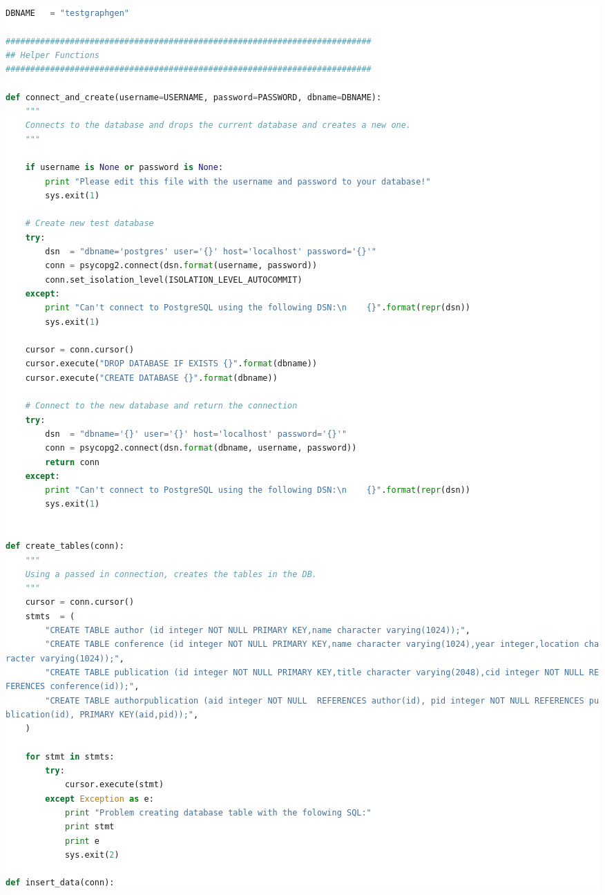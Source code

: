 ```python
DBNAME   = "testgraphgen"

##########################################################################
## Helper Functions
##########################################################################

def connect_and_create(username=USERNAME, password=PASSWORD, dbname=DBNAME):
    """
    Connects to the database and drops the current database and creates a new one.
    """

    if username is None or password is None:
        print "Please edit this file with the username and password to your database!"
        sys.exit(1)

    # Create new test database
    try:
        dsn  = "dbname='postgres' user='{}' host='localhost' password='{}'"
        conn = psycopg2.connect(dsn.format(username, password))
        conn.set_isolation_level(ISOLATION_LEVEL_AUTOCOMMIT)
    except:
        print "Can't connect to PostgreSQL using the following DSN:\n    {}".format(repr(dsn))
        sys.exit(1)

    cursor = conn.cursor()
    cursor.execute("DROP DATABASE IF EXISTS {}".format(dbname))
    cursor.execute("CREATE DATABASE {}".format(dbname))

    # Connect to the new database and return the connection
    try:
        dsn  = "dbname='{}' user='{}' host='localhost' password='{}'"
        conn = psycopg2.connect(dsn.format(dbname, username, password))
        return conn
    except:
        print "Can't connect to PostgreSQL using the following DSN:\n    {}".format(repr(dsn))
        sys.exit(1)


def create_tables(conn):
    """
    Using a passed in connection, creates the tables in the DB.
    """
    cursor = conn.cursor()
    stmts  = (
        "CREATE TABLE author (id integer NOT NULL PRIMARY KEY,name character varying(1024));",
        "CREATE TABLE conference (id integer NOT NULL PRIMARY KEY,name character varying(1024),year integer,location character varying(1024));",
        "CREATE TABLE publication (id integer NOT NULL PRIMARY KEY,title character varying(2048),cid integer NOT NULL REFERENCES conference(id));",
        "CREATE TABLE authorpublication (aid integer NOT NULL  REFERENCES author(id), pid integer NOT NULL REFERENCES publication(id), PRIMARY KEY(aid,pid));",
    )

    for stmt in stmts:
        try:
            cursor.execute(stmt)
        except Exception as e:
            print "Problem creating database table with the folowing SQL:"
            print stmt
            print e
            sys.exit(2)

def insert_data(conn):
```